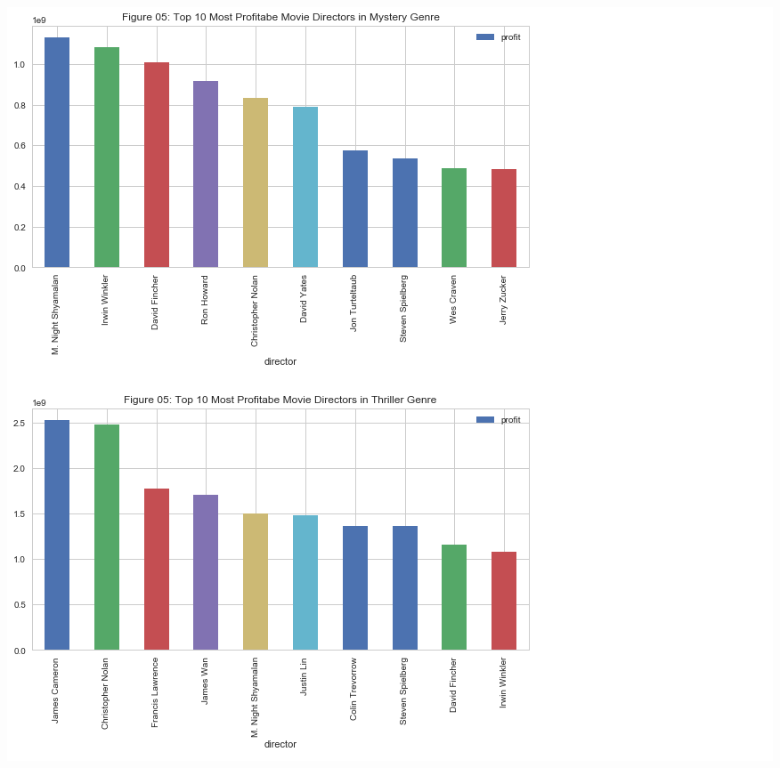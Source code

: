 ![png](images/project_03_01/project_03_01_53_10.png)



![png](images/project_03_01/project_03_01_53_11.png)


